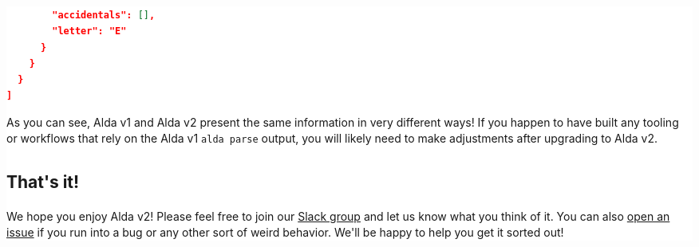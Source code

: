 ```json
        "accidentals": [],
        "letter": "E"
      }
    }
  }
]
```

As you can see, Alda v1 and Alda v2 present the same information in very
different ways! If you happen to have built any tooling or workflows that rely
on the Alda v1 `alda parse` output, you will likely need to make adjustments
after upgrading to Alda v2.

## That's it!

We hope you enjoy Alda v2! Please feel free to join our [Slack
group][alda-slack] and let us know what you think of it. You can also [open an
issue][open-an-issue] if you run into a bug or any other sort of weird behavior.
We'll be happy to help you get it sorted out!

[why-the-rewrite]: https://blog.djy.io/why-im-rewriting-alda-in-go-and-kotlin/
[lisp]: https://en.wikipedia.org/wiki/Lisp_(programming_language)
[alda-clj]: https://github.com/daveyarwood/alda-clj
[entropy]: https://github.com/daveyarwood/alda-clj/blob/master/examples/entropy
[alda-nrepl]: https://blog.djy.io/alda-and-the-nrepl-protocol/
[open-an-issue]: https://github.com/alda-lang/alda/issues/new/choose
[alda-slack]: https://slack.alda.io
